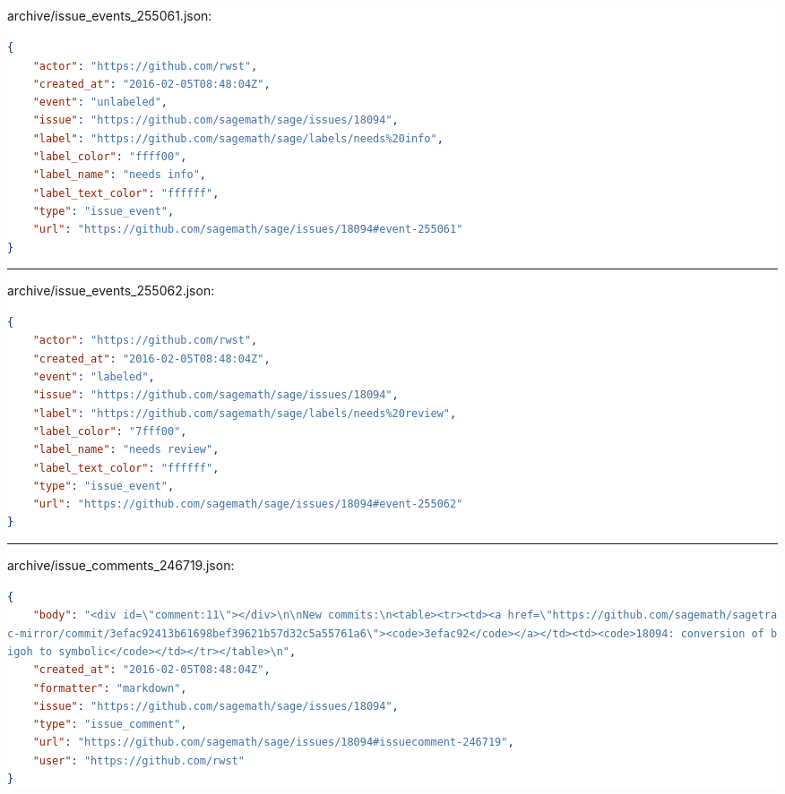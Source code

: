 archive/issue_events_255061.json:
```json
{
    "actor": "https://github.com/rwst",
    "created_at": "2016-02-05T08:48:04Z",
    "event": "unlabeled",
    "issue": "https://github.com/sagemath/sage/issues/18094",
    "label": "https://github.com/sagemath/sage/labels/needs%20info",
    "label_color": "ffff00",
    "label_name": "needs info",
    "label_text_color": "ffffff",
    "type": "issue_event",
    "url": "https://github.com/sagemath/sage/issues/18094#event-255061"
}
```



---

archive/issue_events_255062.json:
```json
{
    "actor": "https://github.com/rwst",
    "created_at": "2016-02-05T08:48:04Z",
    "event": "labeled",
    "issue": "https://github.com/sagemath/sage/issues/18094",
    "label": "https://github.com/sagemath/sage/labels/needs%20review",
    "label_color": "7fff00",
    "label_name": "needs review",
    "label_text_color": "ffffff",
    "type": "issue_event",
    "url": "https://github.com/sagemath/sage/issues/18094#event-255062"
}
```



---

archive/issue_comments_246719.json:
```json
{
    "body": "<div id=\"comment:11\"></div>\n\nNew commits:\n<table><tr><td><a href=\"https://github.com/sagemath/sagetrac-mirror/commit/3efac92413b61698bef39621b57d32c5a55761a6\"><code>3efac92</code></a></td><td><code>18094: conversion of bigoh to symbolic</code></td></tr></table>\n",
    "created_at": "2016-02-05T08:48:04Z",
    "formatter": "markdown",
    "issue": "https://github.com/sagemath/sage/issues/18094",
    "type": "issue_comment",
    "url": "https://github.com/sagemath/sage/issues/18094#issuecomment-246719",
    "user": "https://github.com/rwst"
}
```

<div id="comment:11"></div>
